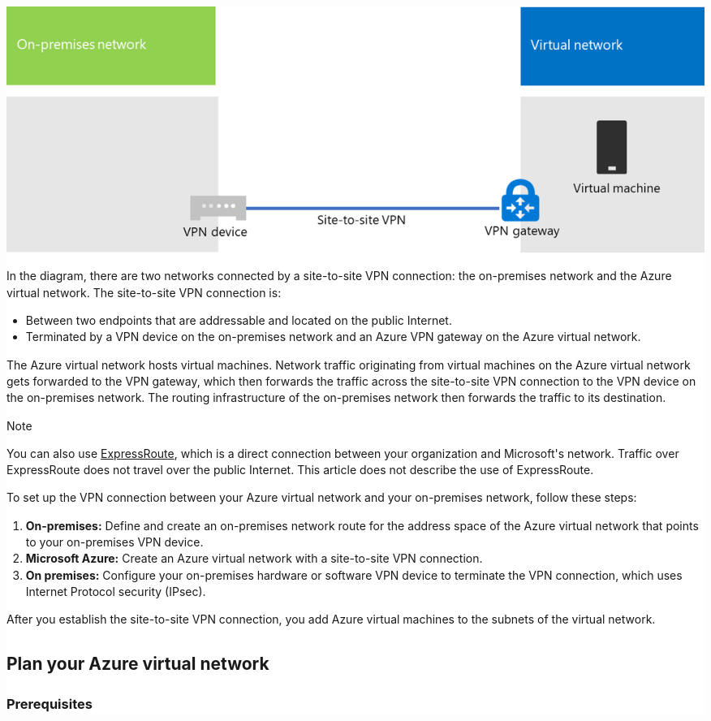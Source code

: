 ![On-premises network connected to Microsoft Azure by a site-to-site VPN connection.](../media/86ab63a6-bfae-4f75-8470-bd40dff123ac.png)
 
In the diagram, there are two networks connected by a site-to-site VPN connection: the on-premises network and the Azure virtual network. The site-to-site VPN connection is:

- Between two endpoints that are addressable and located on the public Internet.
- Terminated by a VPN device on the on-premises network and an Azure VPN gateway on the Azure virtual network.

The Azure virtual network hosts virtual machines. Network traffic originating from virtual machines on the Azure virtual network gets forwarded to the VPN gateway, which then forwards the traffic across the site-to-site VPN connection to the VPN device on the on-premises network. The routing infrastructure of the on-premises network then forwards the traffic to its destination.

>[!Note]
>You can also use [ExpressRoute](https://azure.microsoft.com/services/expressroute/), which is a direct connection between your organization and Microsoft's network. Traffic over ExpressRoute does not travel over the public Internet. This article does not describe the use of ExpressRoute.
>
  
To set up the VPN connection between your Azure virtual network and your on-premises network, follow these steps:
  
1. **On-premises:** Define and create an on-premises network route for the address space of the Azure virtual network that points to your on-premises VPN device.
2. **Microsoft Azure:** Create an Azure virtual network with a site-to-site VPN connection.
3. **On premises:** Configure your on-premises hardware or software VPN device to terminate the VPN connection, which uses Internet Protocol security (IPsec).

After you establish the site-to-site VPN connection, you add Azure virtual machines to the subnets of the virtual network.
  
## Plan your Azure virtual network
<a name="PlanningVirtual"></a>

### Prerequisites
<a name="Prerequisites"></a>

